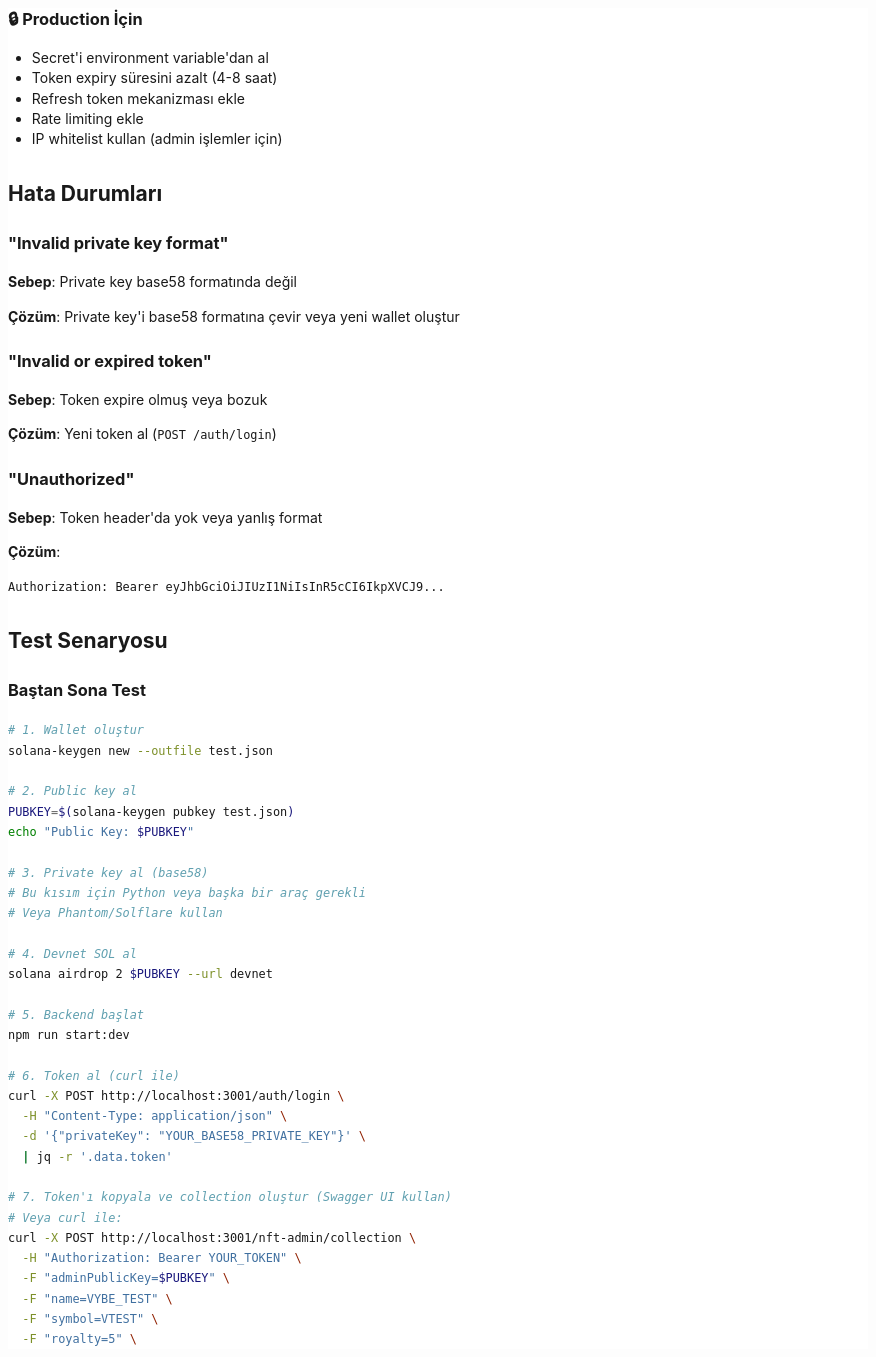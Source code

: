 ### 🔒 Production İçin
- Secret'i environment variable'dan al
- Token expiry süresini azalt (4-8 saat)
- Refresh token mekanizması ekle
- Rate limiting ekle
- IP whitelist kullan (admin işlemler için)

## Hata Durumları

### "Invalid private key format"
**Sebep**: Private key base58 formatında değil

**Çözüm**: Private key'i base58 formatına çevir veya yeni wallet oluştur

### "Invalid or expired token"
**Sebep**: Token expire olmuş veya bozuk

**Çözüm**: Yeni token al (`POST /auth/login`)

### "Unauthorized"
**Sebep**: Token header'da yok veya yanlış format

**Çözüm**:
```
Authorization: Bearer eyJhbGciOiJIUzI1NiIsInR5cCI6IkpXVCJ9...
```

## Test Senaryosu

### Baştan Sona Test

```bash
# 1. Wallet oluştur
solana-keygen new --outfile test.json

# 2. Public key al
PUBKEY=$(solana-keygen pubkey test.json)
echo "Public Key: $PUBKEY"

# 3. Private key al (base58)
# Bu kısım için Python veya başka bir araç gerekli
# Veya Phantom/Solflare kullan

# 4. Devnet SOL al
solana airdrop 2 $PUBKEY --url devnet

# 5. Backend başlat
npm run start:dev

# 6. Token al (curl ile)
curl -X POST http://localhost:3001/auth/login \
  -H "Content-Type: application/json" \
  -d '{"privateKey": "YOUR_BASE58_PRIVATE_KEY"}' \
  | jq -r '.data.token'

# 7. Token'ı kopyala ve collection oluştur (Swagger UI kullan)
# Veya curl ile:
curl -X POST http://localhost:3001/nft-admin/collection \
  -H "Authorization: Bearer YOUR_TOKEN" \
  -F "adminPublicKey=$PUBKEY" \
  -F "name=VYBE_TEST" \
  -F "symbol=VTEST" \
  -F "royalty=5" \
```